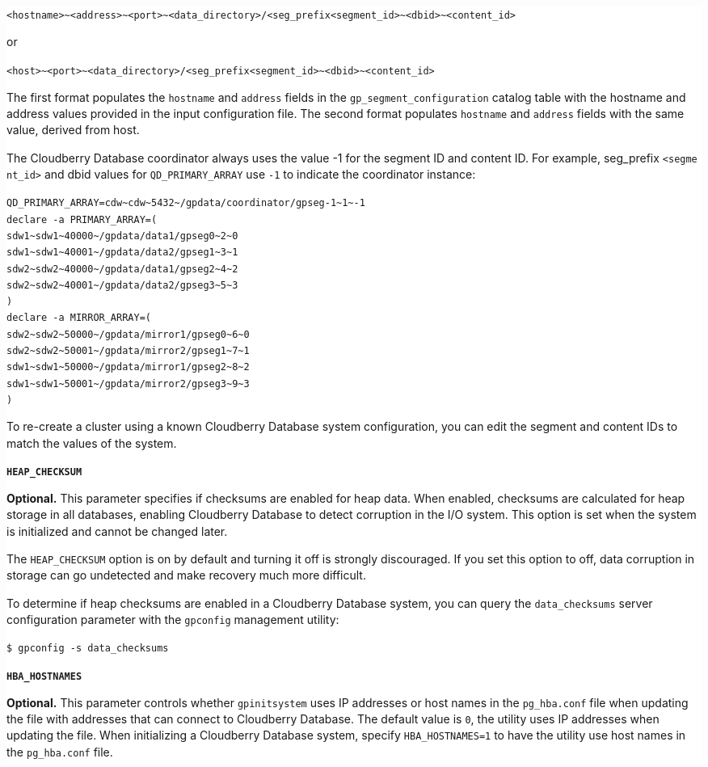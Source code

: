 ```shell
<hostname>~<address>~<port>~<data_directory>/<seg_prefix<segment_id>~<dbid>~<content_id>
```

or

```shell
<host>~<port>~<data_directory>/<seg_prefix<segment_id>~<dbid>~<content_id>
```

The first format populates the `hostname` and `address` fields in the `gp_segment_configuration` catalog table with the hostname and address values provided in the input configuration file. The second format populates `hostname` and `address` fields with the same value, derived from host.

The Cloudberry Database coordinator always uses the value -1 for the segment ID and content ID. For example, seg_prefix `<segment_id>` and dbid values for `QD_PRIMARY_ARRAY` use `-1` to indicate the coordinator instance:

```shell
QD_PRIMARY_ARRAY=cdw~cdw~5432~/gpdata/coordinator/gpseg-1~1~-1
declare -a PRIMARY_ARRAY=(
sdw1~sdw1~40000~/gpdata/data1/gpseg0~2~0
sdw1~sdw1~40001~/gpdata/data2/gpseg1~3~1
sdw2~sdw2~40000~/gpdata/data1/gpseg2~4~2
sdw2~sdw2~40001~/gpdata/data2/gpseg3~5~3
)
declare -a MIRROR_ARRAY=(
sdw2~sdw2~50000~/gpdata/mirror1/gpseg0~6~0
sdw2~sdw2~50001~/gpdata/mirror2/gpseg1~7~1
sdw1~sdw1~50000~/gpdata/mirror1/gpseg2~8~2
sdw1~sdw1~50001~/gpdata/mirror2/gpseg3~9~3
)
```

To re-create a cluster using a known Cloudberry Database system configuration, you can edit the segment and content IDs to match the values of the system.

**`HEAP_CHECKSUM`**

**Optional.** This parameter specifies if checksums are enabled for heap data. When enabled, checksums are calculated for heap storage in all databases, enabling Cloudberry Database to detect corruption in the I/O system. This option is set when the system is initialized and cannot be changed later.

The `HEAP_CHECKSUM` option is on by default and turning it off is strongly discouraged. If you set this option to off, data corruption in storage can go undetected and make recovery much more difficult.

To determine if heap checksums are enabled in a Cloudberry Database system, you can query the `data_checksums` server configuration parameter with the `gpconfig` management utility:

```shell
$ gpconfig -s data_checksums
```

**`HBA_HOSTNAMES`**

**Optional.** This parameter controls whether `gpinitsystem` uses IP addresses or host names in the `pg_hba.conf` file when updating the file with addresses that can connect to Cloudberry Database. The default value is `0`, the utility uses IP addresses when updating the file. When initializing a Cloudberry Database system, specify `HBA_HOSTNAMES=1` to have the utility use host names in the `pg_hba.conf` file.
